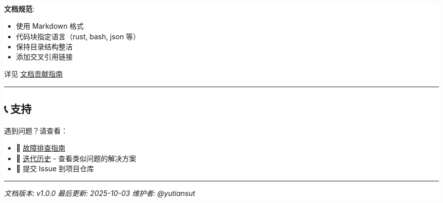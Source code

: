 **文档规范**:
- 使用 Markdown 格式
- 代码块指定语言（rust, bash, json 等）
- 保持目录结构整洁
- 添加交叉引用链接

详见 [文档贡献指南](04_MAINTENANCE/CONTRIBUTION.md)

---

## 📞 支持

遇到问题？请查看：
- 📖 [故障排查指南](04_MAINTENANCE/TROUBLESHOOTING.md)
- 🔄 [迭代历史](ITERATIONS.md) - 查看类似问题的解决方案
- 💬 提交 Issue 到项目仓库

---

*文档版本: v1.0.0*
*最后更新: 2025-10-03*
*维护者: @yutiansut*
